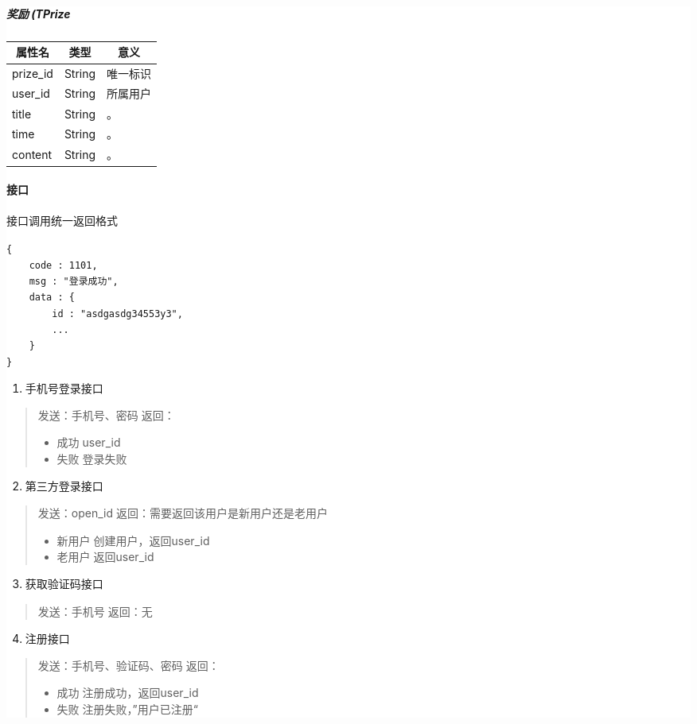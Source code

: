 ##### 奖励 (TPrize
| 属性名 | 类型 | 意义 |
|--------|--------|--------|
|   prize_id     |   String     |   唯一标识     |
|   user_id     |   String     |   所属用户     |
|   title     |   String     |   。     |
|   time     |   String     |   。     |
|   content     |   String     |   。     |

#### 接口
接口调用统一返回格式
```
{
	code : 1101,
    msg : "登录成功",
    data : {
    	id : "asdgasdg34553y3",
        ...
    }
}
```

1. 手机号登录接口
> 发送：手机号、密码
> 返回：
> - 成功
> 	user_id
> - 失败
> 	登录失败

2. 第三方登录接口
> 发送：open_id
> 返回：需要返回该用户是新用户还是老用户
> - 新用户
> 	创建用户，返回user_id
> - 老用户
> 	返回user_id

3. 获取验证码接口
> 发送：手机号
> 返回：无

4. 注册接口
> 发送：手机号、验证码、密码
> 返回：
> - 成功
> 	注册成功，返回user_id
> - 失败
> 	注册失败，”用户已注册“
